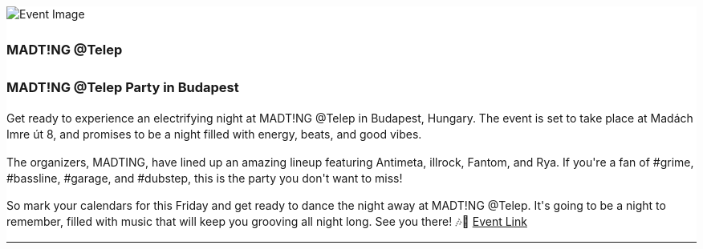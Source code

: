 ![Event Image](https://scontent-fra3-1.xx.fbcdn.net/v/t39.30808-6/467520064_1130072062456319_3334225331685410787_n.jpg?stp=dst-jpg_s960x960&_nc_cat=103&ccb=1-7&_nc_sid=75d36f&_nc_ohc=l3Xu0uOq2d0Q7kNvgHwFgZe&_nc_zt=23&_nc_ht=scontent-fra3-1.xx&_nc_gid=AtFzlwedyyQvyQZJd-ZLEOA&oh=00_AYCS4K6muTD4DTV2GutryOZySEHhilDqlkB8IUAaTxzk4Q&oe=6745C95A)

 ### MADT!NG @Telep

### MADT!NG @Telep Party in Budapest

Get ready to experience an electrifying night at MADT!NG @Telep in Budapest, Hungary. The event is set to take place at Madách Imre út 8, and promises to be a night filled with energy, beats, and good vibes.

The organizers, MADTING, have lined up an amazing lineup featuring Antimeta, illrock, Fantom, and Rya. If you're a fan of #grime, #bassline, #garage, and #dubstep, this is the party you don't want to miss!

So mark your calendars for this Friday and get ready to dance the night away at MADT!NG @Telep. It's going to be a night to remember, filled with music that will keep you grooving all night long. See you there! 🎶🎉
[Event Link](https://facebook.com/events/543238191822421)

---
